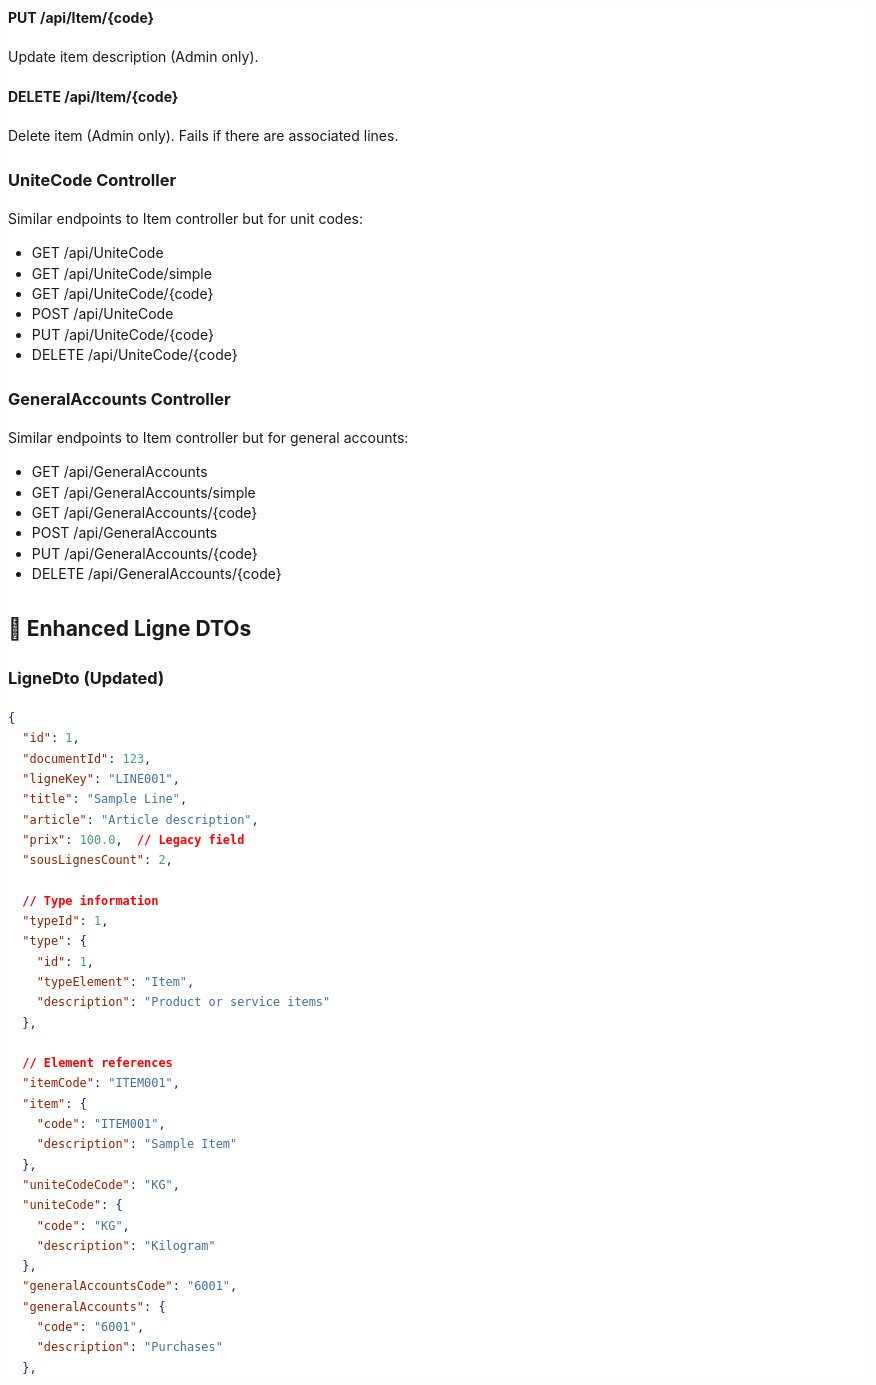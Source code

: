 #### PUT /api/Item/{code}
Update item description (Admin only).

#### DELETE /api/Item/{code}
Delete item (Admin only). Fails if there are associated lines.

### UniteCode Controller

Similar endpoints to Item controller but for unit codes:
- GET /api/UniteCode
- GET /api/UniteCode/simple
- GET /api/UniteCode/{code}
- POST /api/UniteCode
- PUT /api/UniteCode/{code}
- DELETE /api/UniteCode/{code}

### GeneralAccounts Controller

Similar endpoints to Item controller but for general accounts:
- GET /api/GeneralAccounts
- GET /api/GeneralAccounts/simple
- GET /api/GeneralAccounts/{code}
- POST /api/GeneralAccounts
- PUT /api/GeneralAccounts/{code}
- DELETE /api/GeneralAccounts/{code}

## 🔧 Enhanced Ligne DTOs

### LigneDto (Updated)
```json
{
  "id": 1,
  "documentId": 123,
  "ligneKey": "LINE001",
  "title": "Sample Line",
  "article": "Article description",
  "prix": 100.0,  // Legacy field
  "sousLignesCount": 2,
  
  // Type information
  "typeId": 1,
  "type": {
    "id": 1,
    "typeElement": "Item",
    "description": "Product or service items"
  },
  
  // Element references
  "itemCode": "ITEM001",
  "item": {
    "code": "ITEM001",
    "description": "Sample Item"
  },
  "uniteCodeCode": "KG",
  "uniteCode": {
    "code": "KG",
    "description": "Kilogram"
  },
  "generalAccountsCode": "6001",
  "generalAccounts": {
    "code": "6001",
    "description": "Purchases"
  },
```